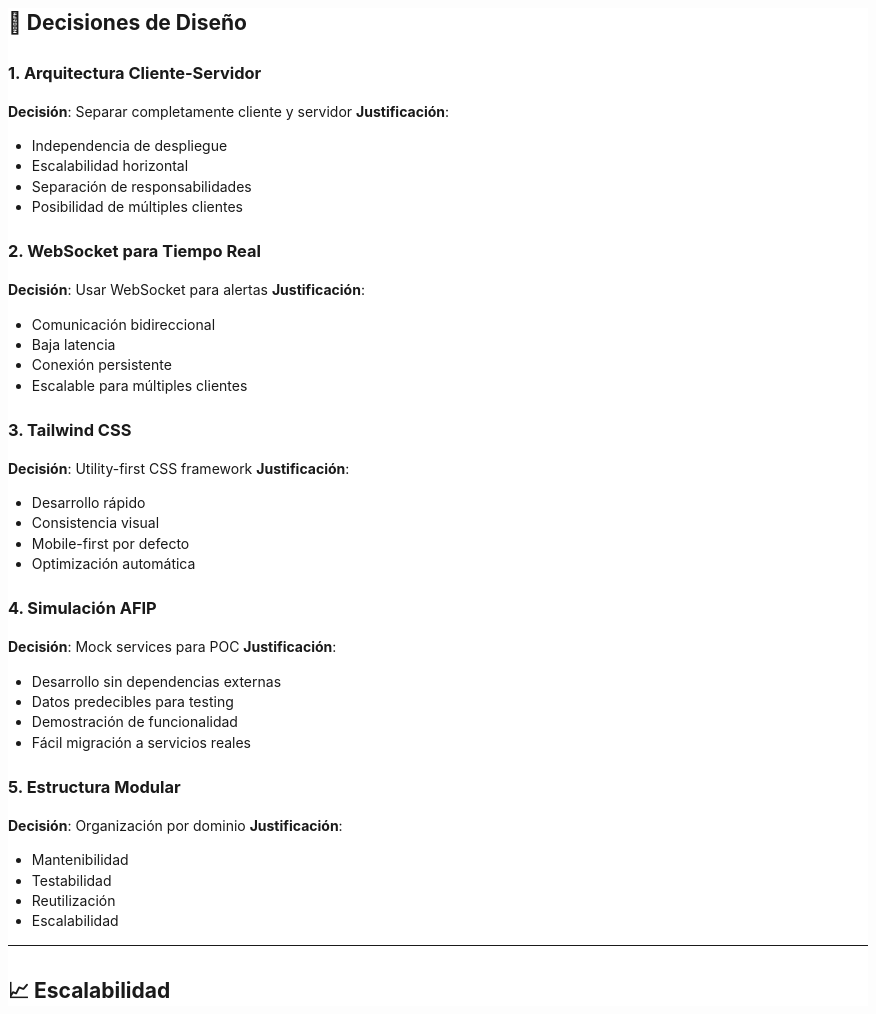 
## 🧠 Decisiones de Diseño

### 1. **Arquitectura Cliente-Servidor**

**Decisión**: Separar completamente cliente y servidor
**Justificación**: 
- Independencia de despliegue
- Escalabilidad horizontal
- Separación de responsabilidades
- Posibilidad de múltiples clientes

### 2. **WebSocket para Tiempo Real**

**Decisión**: Usar WebSocket para alertas
**Justificación**:
- Comunicación bidireccional
- Baja latencia
- Conexión persistente
- Escalable para múltiples clientes

### 3. **Tailwind CSS**

**Decisión**: Utility-first CSS framework
**Justificación**:
- Desarrollo rápido
- Consistencia visual
- Mobile-first por defecto
- Optimización automática

### 4. **Simulación AFIP**

**Decisión**: Mock services para POC
**Justificación**:
- Desarrollo sin dependencias externas
- Datos predecibles para testing
- Demostración de funcionalidad
- Fácil migración a servicios reales

### 5. **Estructura Modular**

**Decisión**: Organización por dominio
**Justificación**:
- Mantenibilidad
- Testabilidad
- Reutilización
- Escalabilidad

---

## 📈 Escalabilidad
